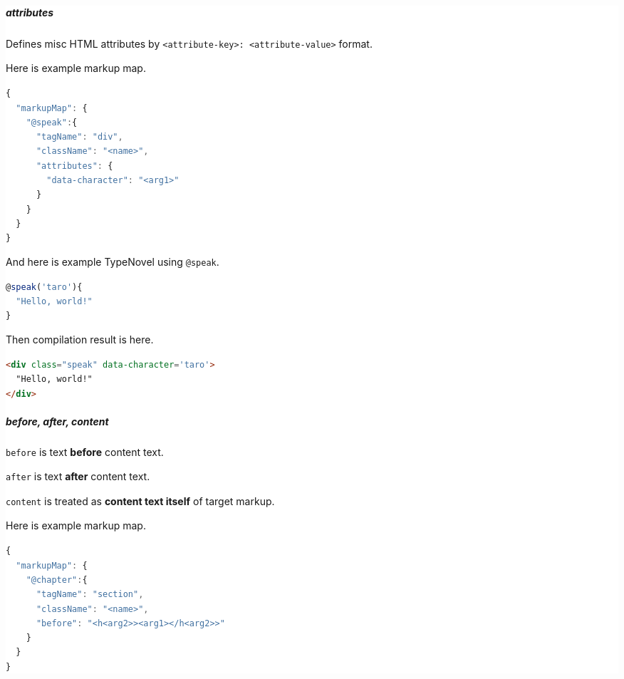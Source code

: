 ##### attributes

Defines misc HTML attributes by `<attribute-key>: <attribute-value>` format.

Here is example markup map.

```javascript
{
  "markupMap": {
    "@speak":{
      "tagName": "div",
      "className": "<name>",
      "attributes": {
        "data-character": "<arg1>"
      }
    }
  }
}
```

And here is example TypeNovel using `@speak`.

```javascript
@speak('taro'){
  "Hello, world!"
}
```

Then compilation result is here.

```html
<div class="speak" data-character='taro'>
  "Hello, world!"
</div>
```

##### before, after, content

`before` is text **before** content text.

`after` is text **after** content text.

`content` is treated as **content text itself** of target markup.

Here is example markup map.

```javascript
{
  "markupMap": {
    "@chapter":{
      "tagName": "section",
      "className": "<name>",
      "before": "<h<arg2>><arg1></h<arg2>>"
    }
  }
}
```
